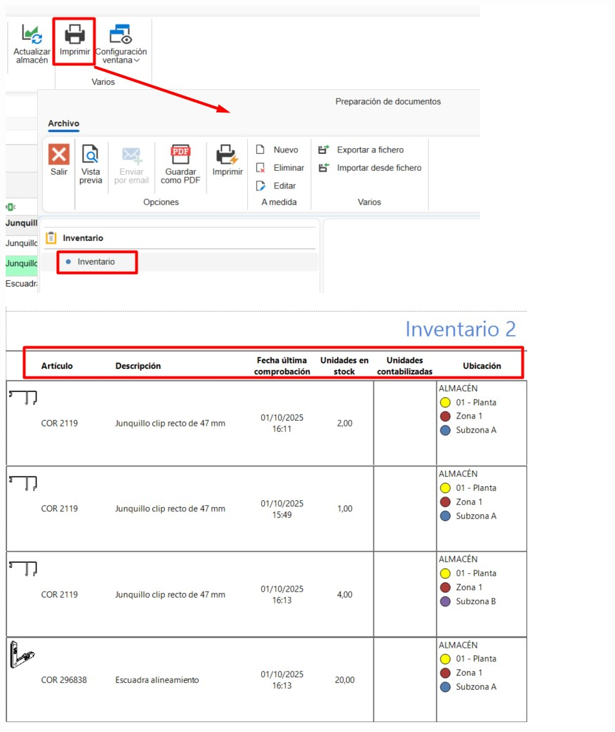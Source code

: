   ![Inventarios](Imagenes/PR_Stock_Control/inventarios10.jpg)

  ![Inventarios](Imagenes/PR_Stock_Control/inventarios11.jpg)  
